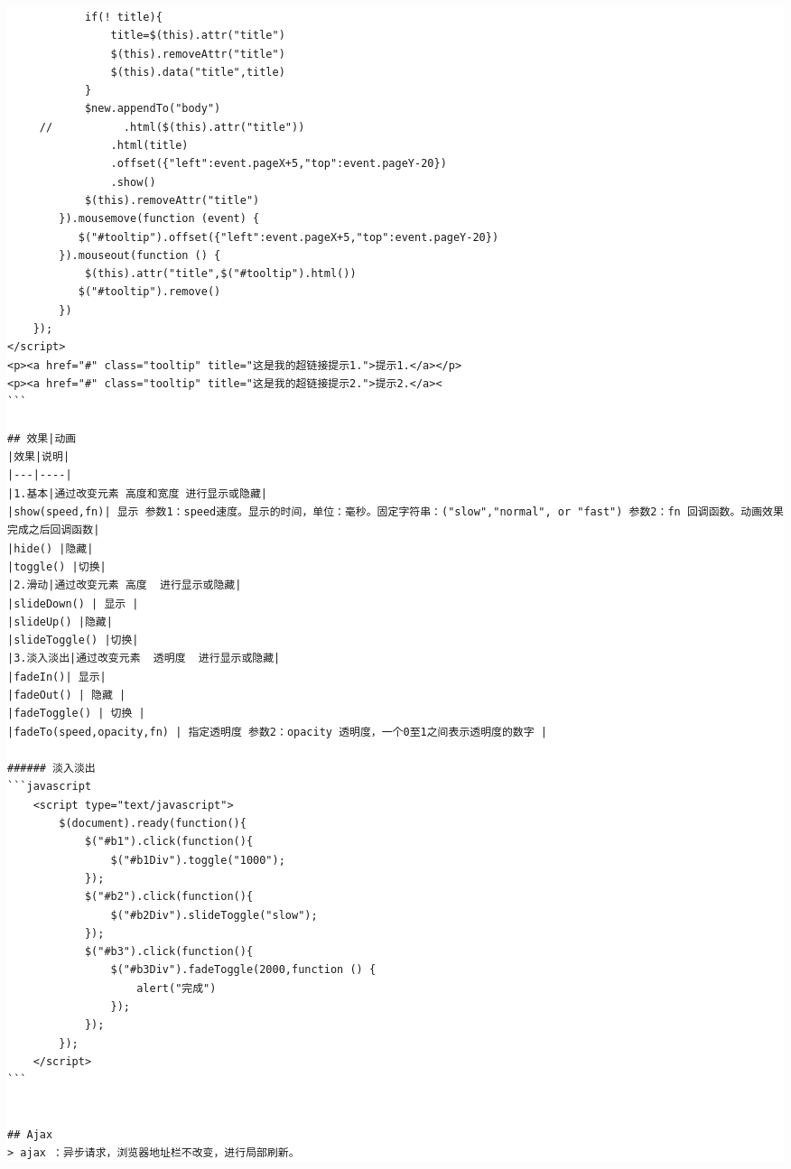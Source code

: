 ````
            if(! title){
                title=$(this).attr("title")
                $(this).removeAttr("title")
                $(this).data("title",title)
            }
            $new.appendTo("body")
     //           .html($(this).attr("title"))
                .html(title)
                .offset({"left":event.pageX+5,"top":event.pageY-20})
                .show()
            $(this).removeAttr("title")
        }).mousemove(function (event) {
           $("#tooltip").offset({"left":event.pageX+5,"top":event.pageY-20})
        }).mouseout(function () {
            $(this).attr("title",$("#tooltip").html())
           $("#tooltip").remove()
        })
	});
</script>
<p><a href="#" class="tooltip" title="这是我的超链接提示1.">提示1.</a></p>
<p><a href="#" class="tooltip" title="这是我的超链接提示2.">提示2.</a><
```

## 效果|动画
|效果|说明|
|---|----|
|1.基本|通过改变元素 高度和宽度 进行显示或隐藏|
|show(speed,fn)| 显示 参数1：speed速度。显示的时间，单位：毫秒。固定字符串：("slow","normal", or "fast") 参数2：fn 回调函数。动画效果完成之后回调函数|
|hide() |隐藏|
|toggle() |切换|
|2.滑动|通过改变元素 高度  进行显示或隐藏|
|slideDown() | 显示 |
|slideUp() |隐藏|
|slideToggle() |切换|
|3.淡入淡出|通过改变元素  透明度  进行显示或隐藏|
|fadeIn()| 显示|
|fadeOut() | 隐藏 |
|fadeToggle() | 切换 |
|fadeTo(speed,opacity,fn) | 指定透明度 参数2：opacity 透明度，一个0至1之间表示透明度的数字 |

###### 淡入淡出
```javascript
	<script type="text/javascript">
		$(document).ready(function(){
			$("#b1").click(function(){
				$("#b1Div").toggle("1000");
			});
			$("#b2").click(function(){
				$("#b2Div").slideToggle("slow");
			});
			$("#b3").click(function(){
				$("#b3Div").fadeToggle(2000,function () {
					alert("完成")
                });
			});
		});
	</script>
```


## Ajax
> ajax ：异步请求，浏览器地址栏不改变，进行局部刷新。
````